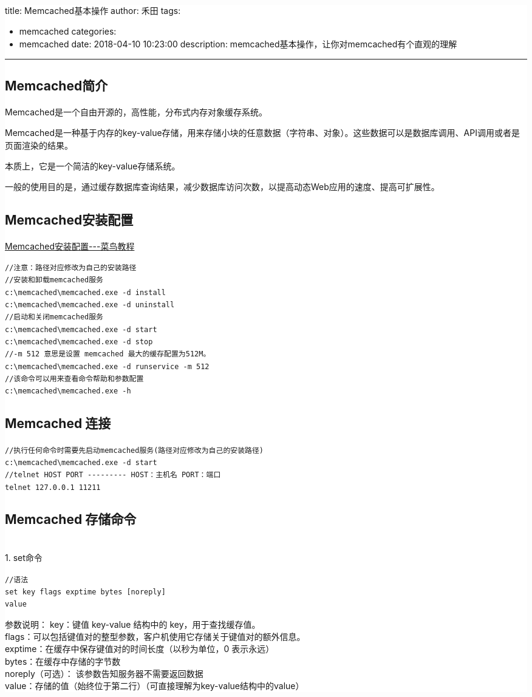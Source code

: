 title: Memcached基本操作
author: 禾田
tags:
  - memcached
categories:
  - memcached
date: 2018-04-10 10:23:00
description: memcached基本操作，让你对memcached有个直观的理解
---
## Memcached简介
Memcached是一个自由开源的，高性能，分布式内存对象缓存系统。  

Memcached是一种基于内存的key-value存储，用来存储小块的任意数据（字符串、对象）。这些数据可以是数据库调用、API调用或者是页面渲染的结果。   

本质上，它是一个简洁的key-value存储系统。

一般的使用目的是，通过缓存数据库查询结果，减少数据库访问次数，以提高动态Web应用的速度、提高可扩展性。

## Memcached安装配置
[Memcached安装配置---菜鸟教程](http://www.runoob.com/memcached/window-install-memcached.html)
```
//注意：路径对应修改为自己的安装路径
//安装和卸载memcached服务
c:\memcached\memcached.exe -d install
c:\memcached\memcached.exe -d uninstall
//启动和关闭memcached服务
c:\memcached\memcached.exe -d start
c:\memcached\memcached.exe -d stop
//-m 512 意思是设置 memcached 最大的缓存配置为512M。
c:\memcached\memcached.exe -d runservice -m 512
//该命令可以用来查看命令帮助和参数配置
c:\memcached\memcached.exe -h
```

## Memcached 连接
```
//执行任何命令时需要先启动memcached服务(路径对应修改为自己的安装路径)
c:\memcached\memcached.exe -d start
//telnet HOST PORT --------- HOST：主机名 PORT：端口
telnet 127.0.0.1 11211
```

## Memcached 存储命令
<br>1. set命令
```
//语法
set key flags exptime bytes [noreply] 
value 
```
参数说明：
key：键值 key-value 结构中的 key，用于查找缓存值。  
flags：可以包括键值对的整型参数，客户机使用它存储关于键值对的额外信息。  
exptime：在缓存中保存键值对的时间长度（以秒为单位，0 表示永远）  
bytes：在缓存中存储的字节数  
noreply（可选）： 该参数告知服务器不需要返回数据  
value：存储的值（始终位于第二行）（可直接理解为key-value结构中的value）  

